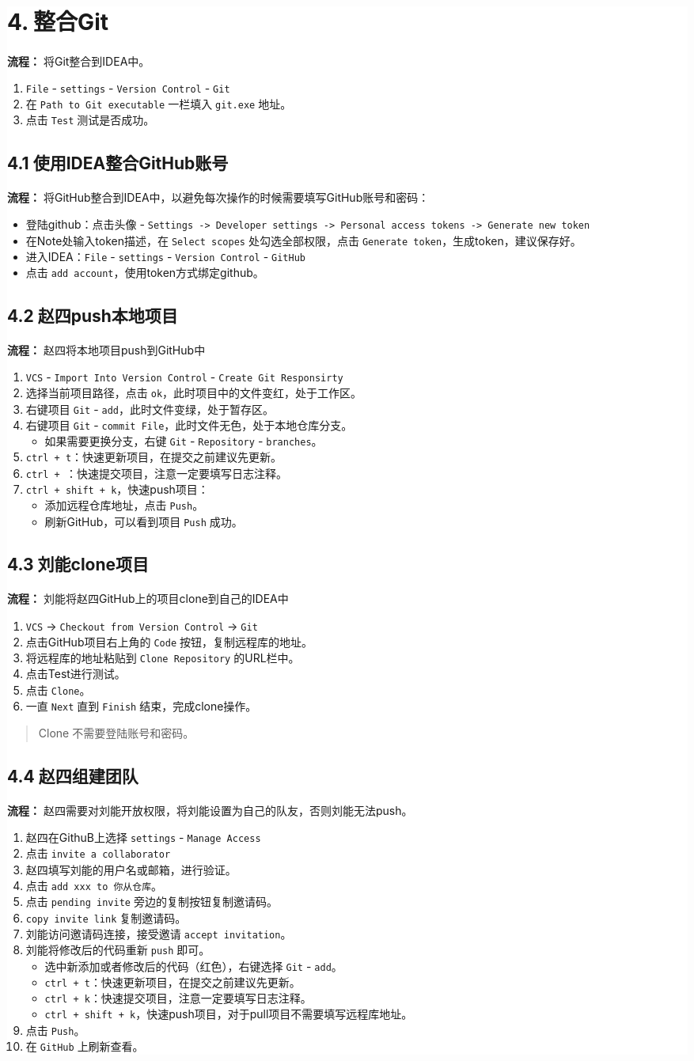 # 4. 整合Git

**流程：** 将Git整合到IDEA中。
1. `File` - `settings` - `Version Control` - `Git` 
2. 在 `Path to Git executable` 一栏填入 `git.exe` 地址。
3. 点击 `Test` 测试是否成功。

## 4.1 使用IDEA整合GitHub账号
**流程：** 将GitHub整合到IDEA中，以避免每次操作的时候需要填写GitHub账号和密码：
- 登陆github：点击头像 - `Settings -> Developer settings -> Personal access tokens -> Generate new token`
- 在Note处输入token描述，在 `Select scopes` 处勾选全部权限，点击 `Generate token`，生成token，建议保存好。
- 进入IDEA：`File` - `settings` - `Version Control` - `GitHub`
- 点击 `add account`，使用token方式绑定github。

## 4.2 赵四push本地项目

**流程：** 赵四将本地项目push到GitHub中
1. `VCS` - `Import Into Version Control` - `Create Git Responsirty`
2. 选择当前项目路径，点击 `ok`，此时项目中的文件变红，处于工作区。
3. 右键项目 `Git` - `add`，此时文件变绿，处于暂存区。
4. 右键项目 `Git` - `commit File`，此时文件无色，处于本地仓库分支。
    - 如果需要更换分支，右键 `Git` - `Repository` - `branches`。
5. `ctrl + t`：快速更新项目，在提交之前建议先更新。
6. `ctrl + `：快速提交项目，注意一定要填写日志注释。
7. `ctrl + shift + k`，快速push项目：
    - 添加远程仓库地址，点击 `Push`。
    - 刷新GitHub，可以看到项目 `Push` 成功。

## 4.3 刘能clone项目

**流程：** 刘能将赵四GitHub上的项目clone到自己的IDEA中
1. `VCS` -> `Checkout from Version Control` -> `Git`
2. 点击GitHub项目右上角的 `Code` 按钮，复制远程库的地址。
3. 将远程库的地址粘贴到 `Clone Repository` 的URL栏中。
4. 点击Test进行测试。
5. 点击 `Clone`。
6. 一直 `Next` 直到 `Finish` 结束，完成clone操作。

> Clone 不需要登陆账号和密码。

## 4.4 赵四组建团队

**流程：** 赵四需要对刘能开放权限，将刘能设置为自己的队友，否则刘能无法push。
1. 赵四在GithuB上选择 `settings` - `Manage Access`
2. 点击 `invite a collaborator`
3. 赵四填写刘能的用户名或邮箱，进行验证。
4. 点击 `add xxx to 你从仓库`。
5. 点击 `pending invite` 旁边的复制按钮复制邀请码。
6. `copy invite link` 复制邀请码。
7. 刘能访问邀请码连接，接受邀请 `accept invitation`。
8. 刘能将修改后的代码重新 `push` 即可。
    - 选中新添加或者修改后的代码（红色），右键选择 `Git` - `add`。
    - `ctrl + t`：快速更新项目，在提交之前建议先更新。
    - `ctrl + k`：快速提交项目，注意一定要填写日志注释。
    - `ctrl + shift + k`，快速push项目，对于pull项目不需要填写远程库地址。
9. 点击 `Push`。
10. 在 `GitHub` 上刷新查看。
